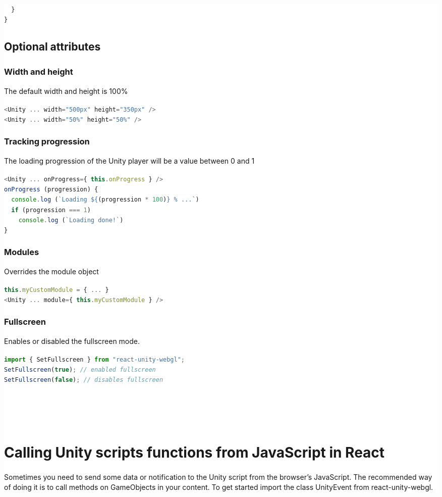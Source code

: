```jsx
  }
}
```

## Optional attributes

### Width and height

The default width and height is 100%

```js
<Unity ... width="500px" height="350px" />
<Unity ... width="50%" height="50%" />
```

### Tracking progression

The loading progression of the Unity player will be a value between 0 and 1

```js
<Unity ... onProgress={ this.onProgress } />
onProgress (progression) {
  console.log (`Loading ${(progression * 100)} % ...`)
  if (progression === 1)
    console.log (`Loading done!`)
}
```

### Modules

Overrides the module object

```js
this.myCustomModule = { ... }
<Unity ... module={ this.myCustomModule } />
```

### Fullscreen

Enables or disabled the fullscreen mode.

```js
import { SetFullscreen } from "react-unity-webgl";
SetFullscreen(true); // enabled fullscreen
SetFullscreen(false); // disables fullscreen
```

<br/><br/><br/>

# Calling Unity scripts functions from JavaScript in React

Sometimes you need to send some data or notification to the Unity script from the browser’s JavaScript. The recommended way of doing it is to call methods on GameObjects in your content. To get started import the class UnityEvent from react-unity-webgl.
